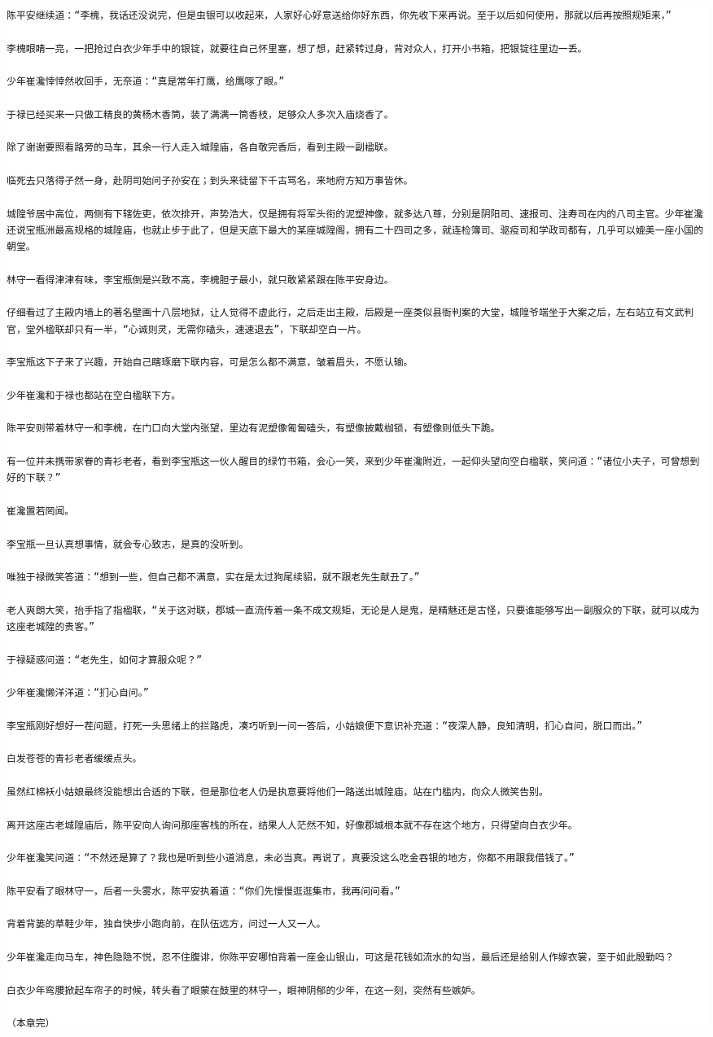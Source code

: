     陈平安继续道：“李槐，我话还没说完，但是虫银可以收起来，人家好心好意送给你好东西，你先收下来再说。至于以后如何使用，那就以后再按照规矩来，”

    李槐眼睛一亮，一把抢过白衣少年手中的银锭，就要往自己怀里塞，想了想，赶紧转过身，背对众人，打开小书箱，把银锭往里边一丢。

    少年崔瀺悻悻然收回手，无奈道：“真是常年打鹰，给鹰啄了眼。”

    于禄已经买来一只做工精良的黄杨木香筒，装了满满一筒香枝，足够众人多次入庙烧香了。

    除了谢谢要照看路旁的马车，其余一行人走入城隍庙，各自敬完香后，看到主殿一副楹联。

    临死去只落得孑然一身，赴阴司始问子孙安在；到头来徒留下千古骂名，来地府方知万事皆休。

    城隍爷居中高位，两侧有下辖佐吏，依次排开，声势浩大，仅是拥有将军头衔的泥塑神像，就多达八尊，分别是阴阳司、速报司、注寿司在内的八司主官。少年崔瀺还说宝瓶洲最高规格的城隍庙，也就止步于此了，但是天底下最大的某座城隍阁，拥有二十四司之多，就连检簿司、驱疫司和学政司都有，几乎可以媲美一座小国的朝堂。

    林守一看得津津有味，李宝瓶倒是兴致不高，李槐胆子最小，就只敢紧紧跟在陈平安身边。

    仔细看过了主殿内墙上的著名壁画十八层地狱，让人觉得不虚此行，之后走出主殿，后殿是一座类似县衙判案的大堂，城隍爷端坐于大案之后，左右站立有文武判官，堂外楹联却只有一半，“心诚则灵，无需你磕头，速速退去”，下联却空白一片。

    李宝瓶这下子来了兴趣，开始自己瞎琢磨下联内容，可是怎么都不满意，皱着眉头，不愿认输。

    少年崔瀺和于禄也都站在空白楹联下方。

    陈平安则带着林守一和李槐，在门口向大堂内张望，里边有泥塑像匍匐磕头，有塑像披戴枷锁，有塑像则低头下跪。

    有一位并未携带家眷的青衫老者，看到李宝瓶这一伙人醒目的绿竹书箱，会心一笑，来到少年崔瀺附近，一起仰头望向空白楹联，笑问道：“诸位小夫子，可曾想到好的下联？”

    崔瀺置若罔闻。

    李宝瓶一旦认真想事情，就会专心致志，是真的没听到。

    唯独于禄微笑答道：“想到一些，但自己都不满意，实在是太过狗尾续貂，就不跟老先生献丑了。”

    老人爽朗大笑，抬手指了指楹联，“关于这对联，郡城一直流传着一条不成文规矩，无论是人是鬼，是精魅还是古怪，只要谁能够写出一副服众的下联，就可以成为这座老城隍的贵客。”

    于禄疑惑问道：“老先生，如何才算服众呢？”

    少年崔瀺懒洋洋道：“扪心自问。”

    李宝瓶刚好想好一茬问题，打死一头思绪上的拦路虎，凑巧听到一问一答后，小姑娘便下意识补充道：“夜深人静，良知清明，扪心自问，脱口而出。”

    白发苍苍的青衫老者缓缓点头。

    虽然红棉袄小姑娘最终没能想出合适的下联，但是那位老人仍是执意要将他们一路送出城隍庙，站在门槛内，向众人微笑告别。

    离开这座古老城隍庙后，陈平安向人询问那座客栈的所在，结果人人茫然不知，好像郡城根本就不存在这个地方，只得望向白衣少年。

    少年崔瀺笑问道：“不然还是算了？我也是听到些小道消息，未必当真。再说了，真要没这么吃金吞银的地方，你都不用跟我借钱了。”

    陈平安看了眼林守一，后者一头雾水，陈平安执着道：“你们先慢慢逛逛集市，我再问问看。”

    背着背篓的草鞋少年，独自快步小跑向前，在队伍远方，问过一人又一人。

    少年崔瀺走向马车，神色隐隐不悦，忍不住腹诽，你陈平安哪怕背着一座金山银山，可这是花钱如流水的勾当，最后还是给别人作嫁衣裳，至于如此殷勤吗？

    白衣少年弯腰掀起车帘子的时候，转头看了眼蒙在鼓里的林守一，眼神阴郁的少年，在这一刻，突然有些嫉妒。

    （本章完）